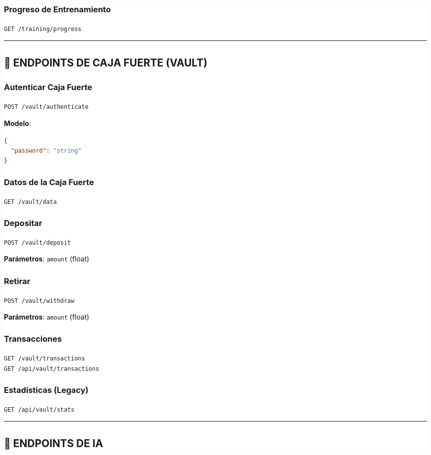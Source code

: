 ### Progreso de Entrenamiento
```
GET /training/progress
```

---

## 🏦 ENDPOINTS DE CAJA FUERTE (VAULT)

### Autenticar Caja Fuerte
```
POST /vault/authenticate
```
**Modelo**:
```json
{
  "password": "string"
}
```

### Datos de la Caja Fuerte
```
GET /vault/data
```

### Depositar
```
POST /vault/deposit
```
**Parámetros**: `amount` (float)

### Retirar
```
POST /vault/withdraw
```
**Parámetros**: `amount` (float)

### Transacciones
```
GET /vault/transactions
GET /api/vault/transactions
```

### Estadísticas (Legacy)
```
GET /api/vault/stats
```

---

## 🤖 ENDPOINTS DE IA
